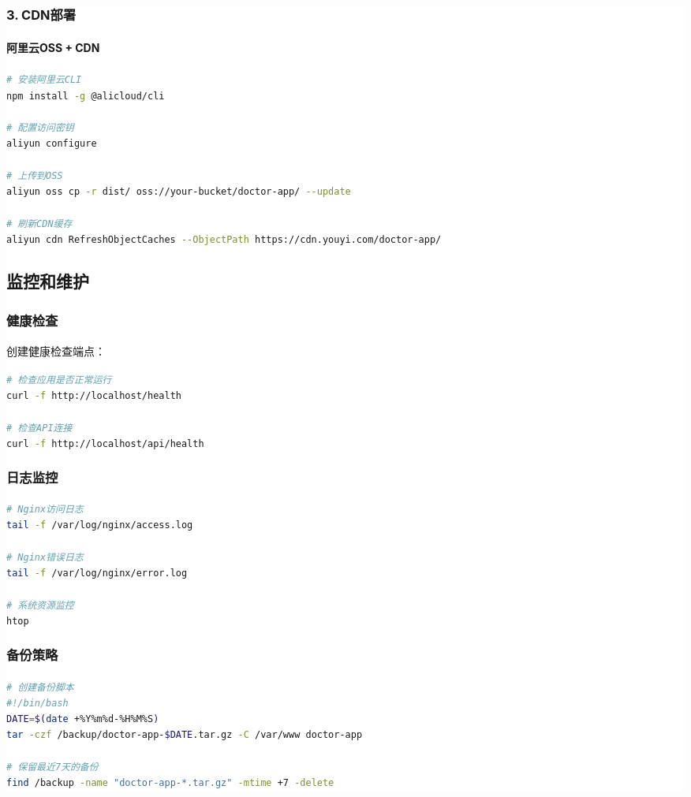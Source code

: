 ### 3. CDN部署

#### 阿里云OSS + CDN

```bash
# 安装阿里云CLI
npm install -g @alicloud/cli

# 配置访问密钥
aliyun configure

# 上传到OSS
aliyun oss cp -r dist/ oss://your-bucket/doctor-app/ --update

# 刷新CDN缓存
aliyun cdn RefreshObjectCaches --ObjectPath https://cdn.youyi.com/doctor-app/
```

## 监控和维护

### 健康检查

创建健康检查端点：

```bash
# 检查应用是否正常运行
curl -f http://localhost/health

# 检查API连接
curl -f http://localhost/api/health
```

### 日志监控

```bash
# Nginx访问日志
tail -f /var/log/nginx/access.log

# Nginx错误日志
tail -f /var/log/nginx/error.log

# 系统资源监控
htop
```

### 备份策略

```bash
# 创建备份脚本
#!/bin/bash
DATE=$(date +%Y%m%d-%H%M%S)
tar -czf /backup/doctor-app-$DATE.tar.gz -C /var/www doctor-app

# 保留最近7天的备份
find /backup -name "doctor-app-*.tar.gz" -mtime +7 -delete
```
